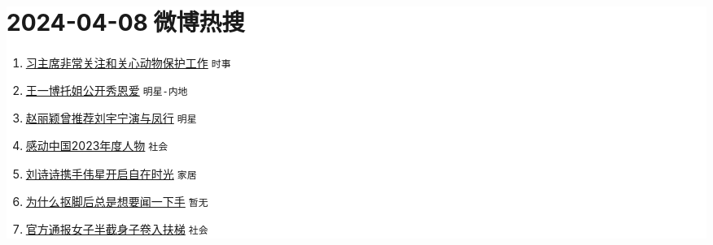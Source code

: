 # 2024-04-08 微博热搜 
1. [习主席非常关注和关心动物保护工作](https://m.weibo.cn/search?containerid=100103type%3D1%26t%3D10%26q%3D%23%E4%B9%A0%E4%B8%BB%E5%B8%AD%E9%9D%9E%E5%B8%B8%E5%85%B3%E6%B3%A8%E5%92%8C%E5%85%B3%E5%BF%83%E5%8A%A8%E7%89%A9%E4%BF%9D%E6%8A%A4%E5%B7%A5%E4%BD%9C%23&stream_entry_id=51&isnewpage=1&extparam=seat%3D1%26dgr%3D0%26pos%3D0%26stream_entry_id%3D51%26c_type%3D51%26q%3D%2523%25E4%25B9%25A0%25E4%25B8%25BB%25E5%25B8%25AD%25E9%259D%259E%25E5%25B8%25B8%25E5%2585%25B3%25E6%25B3%25A8%25E5%2592%258C%25E5%2585%25B3%25E5%25BF%2583%25E5%258A%25A8%25E7%2589%25A9%25E4%25BF%259D%25E6%258A%25A4%25E5%25B7%25A5%25E4%25BD%259C%2523%26filter_type%3Drealtimehot%26cate%3D10103%26display_time%3D1712588689%26pre_seqid%3D1712588689688028600105) `时事` 

2. [王一博托姐公开秀恩爱](https://m.weibo.cn/search?containerid=100103type%3D1%26t%3D10%26q%3D%E7%8E%8B%E4%B8%80%E5%8D%9A%E6%89%98%E5%A7%90%E5%85%AC%E5%BC%80%E7%A7%80%E6%81%A9%E7%88%B1&stream_entry_id=31&isnewpage=1&extparam=seat%3D1%26dgr%3D0%26flag%3D2%26c_type%3D31%26realpos%3D1%26cate%3D5001%26stream_entry_id%3D31%26band_rank%3D1%26lcate%3D5001%26q%3D%25E7%258E%258B%25E4%25B8%2580%25E5%258D%259A%25E6%2589%2598%25E5%25A7%2590%25E5%2585%25AC%25E5%25BC%2580%25E7%25A7%2580%25E6%2581%25A9%25E7%2588%25B1%26filter_type%3Drealtimehot%26pos%3D0%26display_time%3D1712588689%26pre_seqid%3D1712588689688028600105) `明星-内地` 

3. [赵丽颖曾推荐刘宇宁演与凤行](https://m.weibo.cn/search?containerid=100103type%3D1%26t%3D10%26q%3D%23%E8%B5%B5%E4%B8%BD%E9%A2%96%E6%9B%BE%E6%8E%A8%E8%8D%90%E5%88%98%E5%AE%87%E5%AE%81%E6%BC%94%E4%B8%8E%E5%87%A4%E8%A1%8C%23&stream_entry_id=31&isnewpage=1&extparam=seat%3D1%26dgr%3D0%26flag%3D1%26c_type%3D31%26realpos%3D2%26cate%3D5001%26stream_entry_id%3D31%26band_rank%3D2%26lcate%3D5001%26q%3D%2523%25E8%25B5%25B5%25E4%25B8%25BD%25E9%25A2%2596%25E6%259B%25BE%25E6%258E%25A8%25E8%258D%2590%25E5%2588%2598%25E5%25AE%2587%25E5%25AE%2581%25E6%25BC%2594%25E4%25B8%258E%25E5%2587%25A4%25E8%25A1%258C%2523%26filter_type%3Drealtimehot%26pos%3D1%26display_time%3D1712588689%26pre_seqid%3D1712588689688028600105) `明星` 

4. [感动中国2023年度人物](https://m.weibo.cn/search?containerid=100103type%3D1%26t%3D10%26q%3D%23%E6%84%9F%E5%8A%A8%E4%B8%AD%E5%9B%BD2023%E5%B9%B4%E5%BA%A6%E4%BA%BA%E7%89%A9%23&stream_entry_id=31&isnewpage=1&extparam=seat%3D1%26dgr%3D0%26flag%3D0%26c_type%3D31%26realpos%3D3%26cate%3D5001%26stream_entry_id%3D31%26band_rank%3D3%26lcate%3D5001%26q%3D%2523%25E6%2584%259F%25E5%258A%25A8%25E4%25B8%25AD%25E5%259B%25BD2023%25E5%25B9%25B4%25E5%25BA%25A6%25E4%25BA%25BA%25E7%2589%25A9%2523%26filter_type%3Drealtimehot%26pos%3D2%26display_time%3D1712588689%26pre_seqid%3D1712588689688028600105) `社会` 

5. [刘诗诗携手伟星开启自在时光](https://m.weibo.cn/search?containerid=100103type%3D1%26t%3D10%26q%3D%23%E5%88%98%E8%AF%97%E8%AF%97%E6%90%BA%E6%89%8B%E4%BC%9F%E6%98%9F%E5%BC%80%E5%90%AF%E8%87%AA%E5%9C%A8%E6%97%B6%E5%85%89%23&stream_entry_id=31&isnewpage=1&extparam=seat%3D1%26dgr%3D0%26adid%3D230259%26c_type%3D31%26topic_ad%3D1%26cate%3D5001%26stream_entry_id%3D31%26band_rank%3D4%26lcate%3D5001%26is_ad_pos%3D1%26q%3D%2523%25E5%2588%2598%25E8%25AF%2597%25E8%25AF%2597%25E6%2590%25BA%25E6%2589%258B%25E4%25BC%259F%25E6%2598%259F%25E5%25BC%2580%25E5%2590%25AF%25E8%2587%25AA%25E5%259C%25A8%25E6%2597%25B6%25E5%2585%2589%2523%26filter_type%3Drealtimehot%26pos%3D3%26display_time%3D1712588689%26pre_seqid%3D1712588689688028600105) `家居` 

6. [为什么抠脚后总是想要闻一下手](https://m.weibo.cn/search?containerid=100103type%3D1%26t%3D10%26q%3D%E4%B8%BA%E4%BB%80%E4%B9%88%E6%8A%A0%E8%84%9A%E5%90%8E%E6%80%BB%E6%98%AF%E6%83%B3%E8%A6%81%E9%97%BB%E4%B8%80%E4%B8%8B%E6%89%8B&stream_entry_id=31&isnewpage=1&extparam=seat%3D1%26dgr%3D0%26flag%3D1%26c_type%3D31%26realpos%3D4%26cate%3D5001%26stream_entry_id%3D31%26band_rank%3D4%26lcate%3D5001%26q%3D%25E4%25B8%25BA%25E4%25BB%2580%25E4%25B9%2588%25E6%258A%25A0%25E8%2584%259A%25E5%2590%258E%25E6%2580%25BB%25E6%2598%25AF%25E6%2583%25B3%25E8%25A6%2581%25E9%2597%25BB%25E4%25B8%2580%25E4%25B8%258B%25E6%2589%258B%26filter_type%3Drealtimehot%26pos%3D4%26display_time%3D1712588689%26pre_seqid%3D1712588689688028600105) `暂无` 

7. [官方通报女子半截身子卷入扶梯](https://m.weibo.cn/search?containerid=100103type%3D1%26t%3D10%26q%3D%23%E5%AE%98%E6%96%B9%E9%80%9A%E6%8A%A5%E5%A5%B3%E5%AD%90%E5%8D%8A%E6%88%AA%E8%BA%AB%E5%AD%90%E5%8D%B7%E5%85%A5%E6%89%B6%E6%A2%AF%23&stream_entry_id=31&isnewpage=1&extparam=seat%3D1%26dgr%3D0%26flag%3D1%26c_type%3D31%26realpos%3D5%26cate%3D5001%26stream_entry_id%3D31%26band_rank%3D5%26lcate%3D5001%26q%3D%2523%25E5%25AE%2598%25E6%2596%25B9%25E9%2580%259A%25E6%258A%25A5%25E5%25A5%25B3%25E5%25AD%2590%25E5%258D%258A%25E6%2588%25AA%25E8%25BA%25AB%25E5%25AD%2590%25E5%258D%25B7%25E5%2585%25A5%25E6%2589%25B6%25E6%25A2%25AF%2523%26filter_type%3Drealtimehot%26pos%3D5%26display_time%3D1712588689%26pre_seqid%3D1712588689688028600105) `社会` 
